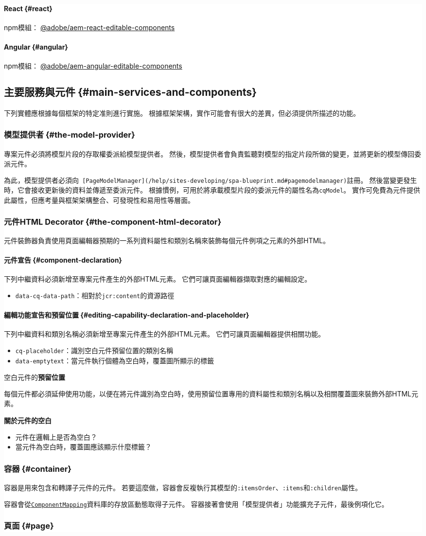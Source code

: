 #### React {#react}

npm模組： [@adobe/aem-react-editable-components](https://www.npmjs.com/package/@adobe/aem-react-editable-components)

#### Angular {#angular}

npm模組： [@adobe/aem-angular-editable-components](https://www.npmjs.com/package/@adobe/aem-angular-editable-components)

## 主要服務與元件 {#main-services-and-components}

下列實體應根據每個框架的特定准則進行實施。 根據框架架構，實作可能會有很大的差異，但必須提供所描述的功能。

### 模型提供者 {#the-model-provider}

專案元件必須將模型片段的存取權委派給模型提供者。 然後，模型提供者會負責監聽對模型的指定片段所做的變更，並將更新的模型傳回委派元件。

為此，模型提供者必須向` [PageModelManager](/help/sites-developing/spa-blueprint.md#pagemodelmanager)`註冊。 然後當變更發生時，它會接收更新後的資料並傳遞至委派元件。 根據慣例，可用於將承載模型片段的委派元件的屬性名為`cqModel`。 實作可免費為元件提供此屬性，但應考量與框架架構整合、可發現性和易用性等層面。

### 元件HTML Decorator {#the-component-html-decorator}

元件裝飾器負責使用頁面編輯器預期的一系列資料屬性和類別名稱來裝飾每個元件例項之元素的外部HTML。

#### 元件宣告 {#component-declaration}

下列中繼資料必須新增至專案元件產生的外部HTML元素。 它們可讓頁面編輯器擷取對應的編輯設定。

* `data-cq-data-path`：相對於`jcr:content`的資源路徑

#### 編輯功能宣告和預留位置 {#editing-capability-declaration-and-placeholder}

下列中繼資料和類別名稱必須新增至專案元件產生的外部HTML元素。 它們可讓頁面編輯器提供相關功能。

* `cq-placeholder`：識別空白元件預留位置的類別名稱
* `data-emptytext`：當元件執行個體為空白時，覆蓋圖所顯示的標籤

空白元件的&#x200B;**預留位置**

每個元件都必須延伸使用功能，以便在將元件識別為空白時，使用預留位置專用的資料屬性和類別名稱以及相關覆蓋圖來裝飾外部HTML元素。

**關於元件的空白**

* 元件在邏輯上是否為空白？
* 當元件為空白時，覆蓋圖應該顯示什麼標籤？

### 容器 {#container}

容器是用來包含和轉譯子元件的元件。 若要這麼做，容器會反複執行其模型的`:itemsOrder`、`:items`和`:children`屬性。

容器會從[`ComponentMapping`](/help/sites-developing/spa-blueprint.md#componentmapping)資料庫的存放區動態取得子元件。 容器接著會使用「模型提供者」功能擴充子元件，最後例項化它。

### 頁面 {#page}
